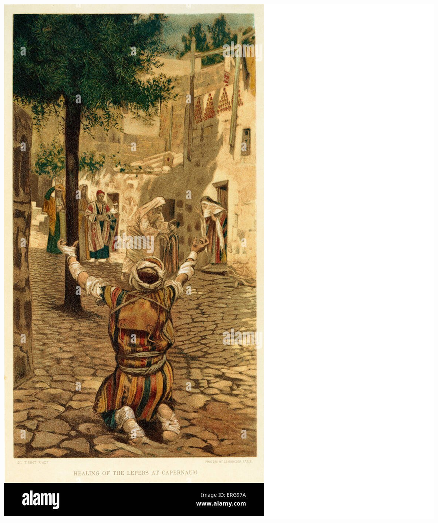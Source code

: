 [![James Tissot's 1894 gouache painting 'Healing of the Lepers at Capernaum' depicts Christ proclaiming God's kingdom through miraculous healing](September/jpgs/healingofthelepers_fVUDP7cz.jpg)](https://www.alamy.com/healing-of-the-lepers-at-capernaum-1894-by-james-tissot-image557924107.html "James Tissot's 1894 gouache painting 'Healing of the Lepers at Capernaum' depicts Christ proclaiming God's kingdom through miraculous healing")
